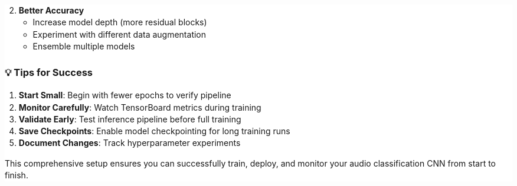 2. **Better Accuracy**
   - Increase model depth (more residual blocks)
   - Experiment with different data augmentation
   - Ensemble multiple models

### 💡 Tips for Success

1. **Start Small**: Begin with fewer epochs to verify pipeline
2. **Monitor Carefully**: Watch TensorBoard metrics during training
3. **Validate Early**: Test inference pipeline before full training
4. **Save Checkpoints**: Enable model checkpointing for long training runs
5. **Document Changes**: Track hyperparameter experiments

This comprehensive setup ensures you can successfully train, deploy, and monitor your audio classification CNN from start to finish.
